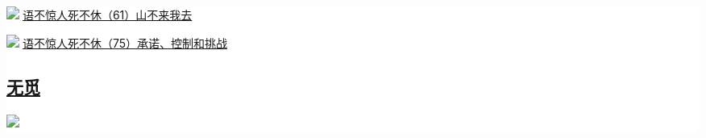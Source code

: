 
  ![](http://static.wumii.cn/images/widget/widget_solidPoint.gif)
  [
  语不惊人死不休（61）山不来我去
  ](http://app.wumii.com/ext/redirect?url=http%3A%2F%2Fwww.zreading.cn%2Farchives%2F2669.html&from=http%3A%2F%2Fwww.zreading.cn%2Farchives%2F3310.html)


  ![](http://static.wumii.cn/images/widget/widget_solidPoint.gif)
  [
  语不惊人死不休（75）承诺、控制和挑战
  ](http://app.wumii.com/ext/redirect?url=http%3A%2F%2Fwww.zreading.cn%2Farchives%2F3022.html&from=http%3A%2F%2Fwww.zreading.cn%2Farchives%2F3310.html)


  [
  无觅
  ](http://www.wumii.com/widget/relatedItems "无觅相关文章插件")
  -------------------------------------------------------------------------------------------------------------------------------------------------------

![](http://www1.feedsky.com/t1/683516336/clzzxf/feedsky/s.gif?r=http://www.zreading.cn/archives/3310.html)
